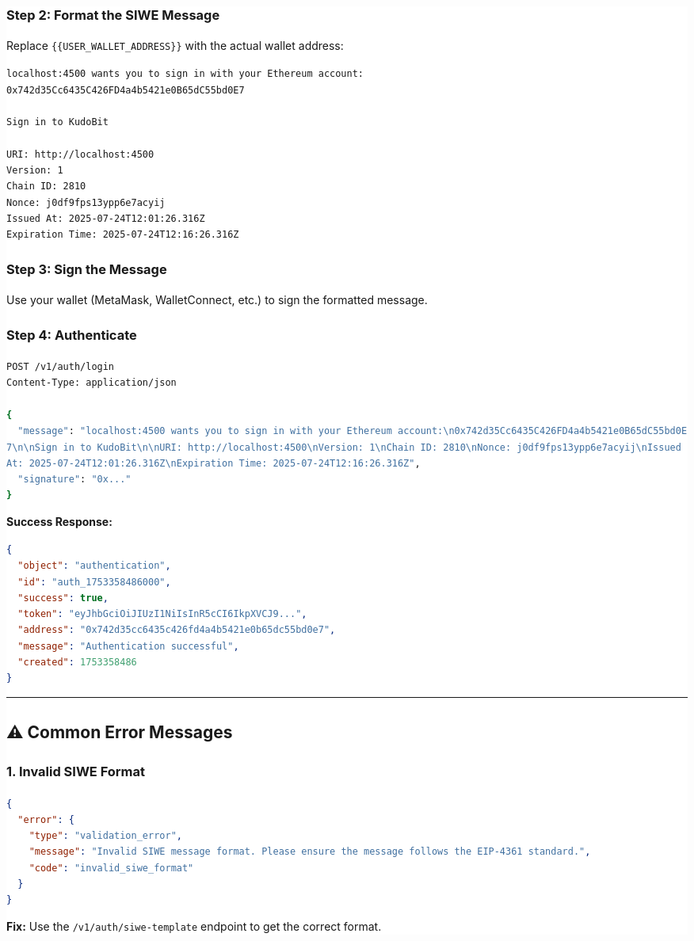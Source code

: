 ### **Step 2: Format the SIWE Message**
Replace `{{USER_WALLET_ADDRESS}}` with the actual wallet address:

```
localhost:4500 wants you to sign in with your Ethereum account:
0x742d35Cc6435C426FD4a4b5421e0B65dC55bd0E7

Sign in to KudoBit

URI: http://localhost:4500
Version: 1
Chain ID: 2810
Nonce: j0df9fps13ypp6e7acyij
Issued At: 2025-07-24T12:01:26.316Z
Expiration Time: 2025-07-24T12:16:26.316Z
```

### **Step 3: Sign the Message**
Use your wallet (MetaMask, WalletConnect, etc.) to sign the formatted message.

### **Step 4: Authenticate**
```bash
POST /v1/auth/login
Content-Type: application/json

{
  "message": "localhost:4500 wants you to sign in with your Ethereum account:\n0x742d35Cc6435C426FD4a4b5421e0B65dC55bd0E7\n\nSign in to KudoBit\n\nURI: http://localhost:4500\nVersion: 1\nChain ID: 2810\nNonce: j0df9fps13ypp6e7acyij\nIssued At: 2025-07-24T12:01:26.316Z\nExpiration Time: 2025-07-24T12:16:26.316Z",
  "signature": "0x..."
}
```

**Success Response:**
```json
{
  "object": "authentication",
  "id": "auth_1753358486000",
  "success": true,
  "token": "eyJhbGciOiJIUzI1NiIsInR5cCI6IkpXVCJ9...",
  "address": "0x742d35cc6435c426fd4a4b5421e0b65dc55bd0e7",
  "message": "Authentication successful",
  "created": 1753358486
}
```

---

## ⚠️ **Common Error Messages**

### **1. Invalid SIWE Format**
```json
{
  "error": {
    "type": "validation_error",
    "message": "Invalid SIWE message format. Please ensure the message follows the EIP-4361 standard.",
    "code": "invalid_siwe_format"
  }
}
```
**Fix:** Use the `/v1/auth/siwe-template` endpoint to get the correct format.
